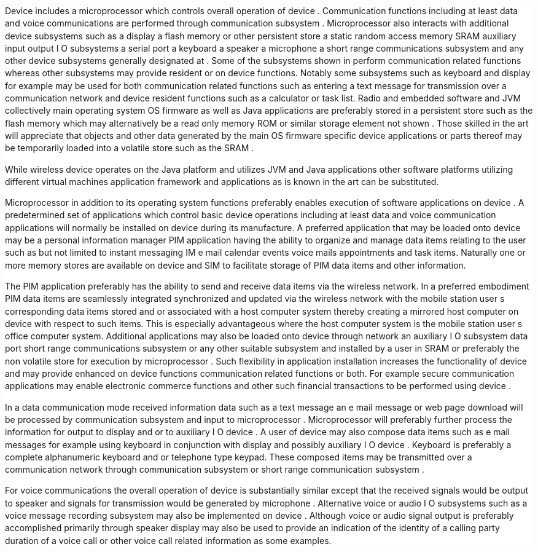 Device includes a microprocessor which controls overall operation of device . Communication functions including at least data and voice communications are performed through communication subsystem . Microprocessor also interacts with additional device subsystems such as a display a flash memory or other persistent store a static random access memory SRAM auxiliary input output I O subsystems a serial port a keyboard a speaker a microphone a short range communications subsystem and any other device subsystems generally designated at . Some of the subsystems shown in perform communication related functions whereas other subsystems may provide resident or on device functions. Notably some subsystems such as keyboard and display for example may be used for both communication related functions such as entering a text message for transmission over a communication network and device resident functions such as a calculator or task list. Radio and embedded software and JVM collectively main operating system OS firmware as well as Java applications are preferably stored in a persistent store such as the flash memory which may alternatively be a read only memory ROM or similar storage element not shown . Those skilled in the art will appreciate that objects and other data generated by the main OS firmware specific device applications or parts thereof may be temporarily loaded into a volatile store such as the SRAM .

While wireless device operates on the Java platform and utilizes JVM and Java applications other software platforms utilizing different virtual machines application framework and applications as is known in the art can be substituted.

Microprocessor in addition to its operating system functions preferably enables execution of software applications on device . A predetermined set of applications which control basic device operations including at least data and voice communication applications will normally be installed on device during its manufacture. A preferred application that may be loaded onto device may be a personal information manager PIM application having the ability to organize and manage data items relating to the user such as but not limited to instant messaging IM e mail calendar events voice mails appointments and task items. Naturally one or more memory stores are available on device and SIM to facilitate storage of PIM data items and other information.

The PIM application preferably has the ability to send and receive data items via the wireless network. In a preferred embodiment PIM data items are seamlessly integrated synchronized and updated via the wireless network with the mobile station user s corresponding data items stored and or associated with a host computer system thereby creating a mirrored host computer on device with respect to such items. This is especially advantageous where the host computer system is the mobile station user s office computer system. Additional applications may also be loaded onto device through network an auxiliary I O subsystem data port short range communications subsystem or any other suitable subsystem and installed by a user in SRAM or preferably the non volatile store for execution by microprocessor . Such flexibility in application installation increases the functionality of device and may provide enhanced on device functions communication related functions or both. For example secure communication applications may enable electronic commerce functions and other such financial transactions to be performed using device .

In a data communication mode received information data such as a text message an e mail message or web page download will be processed by communication subsystem and input to microprocessor . Microprocessor will preferably further process the information for output to display and or to auxiliary I O device . A user of device may also compose data items such as e mail messages for example using keyboard in conjunction with display and possibly auxiliary I O device . Keyboard is preferably a complete alphanumeric keyboard and or telephone type keypad. These composed items may be transmitted over a communication network through communication subsystem or short range communication subsystem .

For voice communications the overall operation of device is substantially similar except that the received signals would be output to speaker and signals for transmission would be generated by microphone . Alternative voice or audio I O subsystems such as a voice message recording subsystem may also be implemented on device . Although voice or audio signal output is preferably accomplished primarily through speaker display may also be used to provide an indication of the identity of a calling party duration of a voice call or other voice call related information as some examples.
